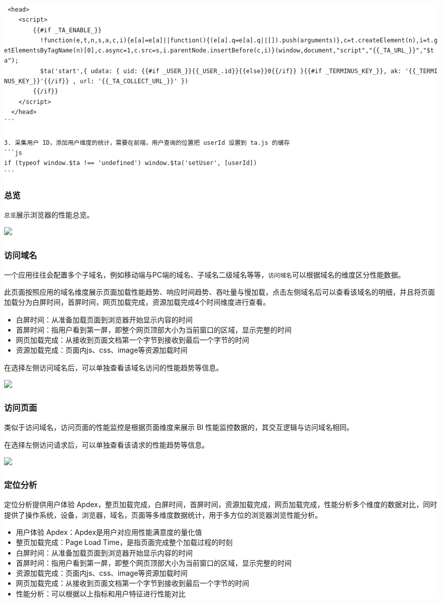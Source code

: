      <head>
        <script>
            {{#if _TA_ENABLE_}}
              !function(e,t,n,s,a,c,i){e[a]=e[a]||function(){(e[a].q=e[a].q||[]).push(arguments)},c=t.createElement(n),i=t.getElementsByTagName(n)[0],c.async=1,c.src=s,i.parentNode.insertBefore(c,i)}(window,document,"script","{{_TA_URL_}}","$ta");
              $ta('start',{ udata: { uid: {{#if _USER_}}{{_USER_.id}}{{else}}0{{/if}} }{{#if _TERMINUS_KEY_}}, ak: '{{_TERMINUS_KEY_}}'{{/if}} , url: '{{_TA_COLLECT_URL_}}' })
            {{/if}}
        </script>
      </head>
    ```

    3. 采集用户 ID，添加用户维度的统计，需要在前端，用户查询的位置把 userId 设置到 ta.js 的缓存
    ```js
    if (typeof window.$ta !== 'undefined') window.$ta('setUser', [userId])
    ```

<h3 id="browser_overview">总览</h3>

`总览`展示浏览器的性能总览。

![](http://terminus-paas.oss-cn-hangzhou.aliyuncs.com/paas-doc/2020/01/03/d4961d8a-e4b8-450f-a117-2ae1907bf3bd.png)

<h3 id="browser_domain">访问域名</h3>

一个应用往往会配置多个子域名，例如移动端与PC端的域名、子域名二级域名等等，`访问域名`可以根据域名的维度区分性能数据。

此页面按照应用的域名维度展示页面加载性能趋势、响应时间趋势、吞吐量与慢加载，点击左侧域名后可以查看该域名的明细，并且将页面加载分为白屏时间，首屏时间，网页加载完成，资源加载完成4个时间维度进行查看。

* 白屏时间：从准备加载页面到浏览器开始显示内容的时间
* 首屏时间：指用户看到第一屏，即整个网页顶部大小为当前窗口的区域，显示完整的时间
* 网页加载完成：从接收到页面文档第一个字节到接收到最后一个字节的时间
* 资源加载完成：页面内js、css、image等资源加载时间

在选择左侧访问域名后，可以单独查看该域名访问的性能趋势等信息。

![](http://terminus-paas.oss-cn-hangzhou.aliyuncs.com/paas-doc/2020/01/03/920b1800-bdd1-4c95-b38d-5692714a330a.png)

<h3 id="browser_page">访问页面</h3>

类似于访问域名，访问页面的性能监控是根据页面维度来展示 BI 性能监控数据的，其交互逻辑与访问域名相同。

在选择左侧访问请求后，可以单独查看该请求的性能趋势等信息。

![](http://terminus-paas.oss-cn-hangzhou.aliyuncs.com/paas-doc/2020/01/03/854b2c80-aa23-426b-9450-62d2fb8a7e6e.png)

<h3 id="browser_location">定位分析</h3>

定位分析提供用户体验 Apdex，整页加载完成，白屏时间，首屏时间，资源加载完成，网页加载完成，性能分析多个维度的数据对比，同时提供了操作系统，设备，浏览器，域名，页面等多维度数据统计，用于多方位的浏览器浏览性能分析。

* 用户体验 Apdex：Apdex是用户对应用性能满意度的量化值
* 整页加载完成：Page Load Time，是指页面完成整个加载过程的时刻
* 白屏时间：从准备加载页面到浏览器开始显示内容的时间
* 首屏时间：指用户看到第一屏，即整个网页顶部大小为当前窗口的区域，显示完整的时间
* 资源加载完成：页面内js、css、image等资源加载时间
* 网页加载完成：从接收到页面文档第一个字节到接收到最后一个字节的时间
* 性能分析：可以根据以上指标和用户特征进行性能对比

